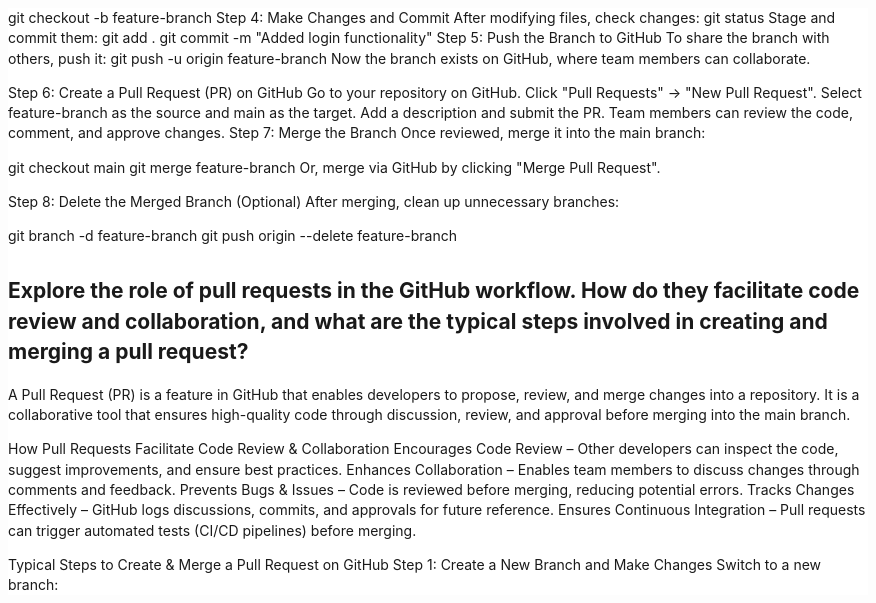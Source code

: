 git checkout -b feature-branch
Step 4: Make Changes and Commit
After modifying files, check changes:
git status
Stage and commit them:
git add .
git commit -m "Added login functionality"
Step 5: Push the Branch to GitHub
To share the branch with others, push it:
git push -u origin feature-branch
Now the branch exists on GitHub, where team members can collaborate.

Step 6: Create a Pull Request (PR) on GitHub
Go to your repository on GitHub.
Click "Pull Requests" → "New Pull Request".
Select feature-branch as the source and main as the target.
Add a description and submit the PR.
Team members can review the code, comment, and approve changes.
Step 7: Merge the Branch
Once reviewed, merge it into the main branch:

git checkout main
git merge feature-branch
Or, merge via GitHub by clicking "Merge Pull Request".

Step 8: Delete the Merged Branch (Optional)
After merging, clean up unnecessary branches:

git branch -d feature-branch
git push origin --delete feature-branch


## Explore the role of pull requests in the GitHub workflow. How do they facilitate code review and collaboration, and what are the typical steps involved in creating and merging a pull request?

A Pull Request (PR) is a feature in GitHub that enables developers to propose, review, and merge changes into a repository. It is a collaborative tool that ensures high-quality code through discussion, review, and approval before merging into the main branch.

How Pull Requests Facilitate Code Review & Collaboration
 Encourages Code Review – Other developers can inspect the code, suggest improvements, and ensure best practices.
 Enhances Collaboration – Enables team members to discuss changes through comments and feedback.
 Prevents Bugs & Issues – Code is reviewed before merging, reducing potential errors.
 Tracks Changes Effectively – GitHub logs discussions, commits, and approvals for future reference.
 Ensures Continuous Integration – Pull requests can trigger automated tests (CI/CD pipelines) before merging.

Typical Steps to Create & Merge a Pull Request on GitHub
Step 1: Create a New Branch and Make Changes
Switch to a new branch:
